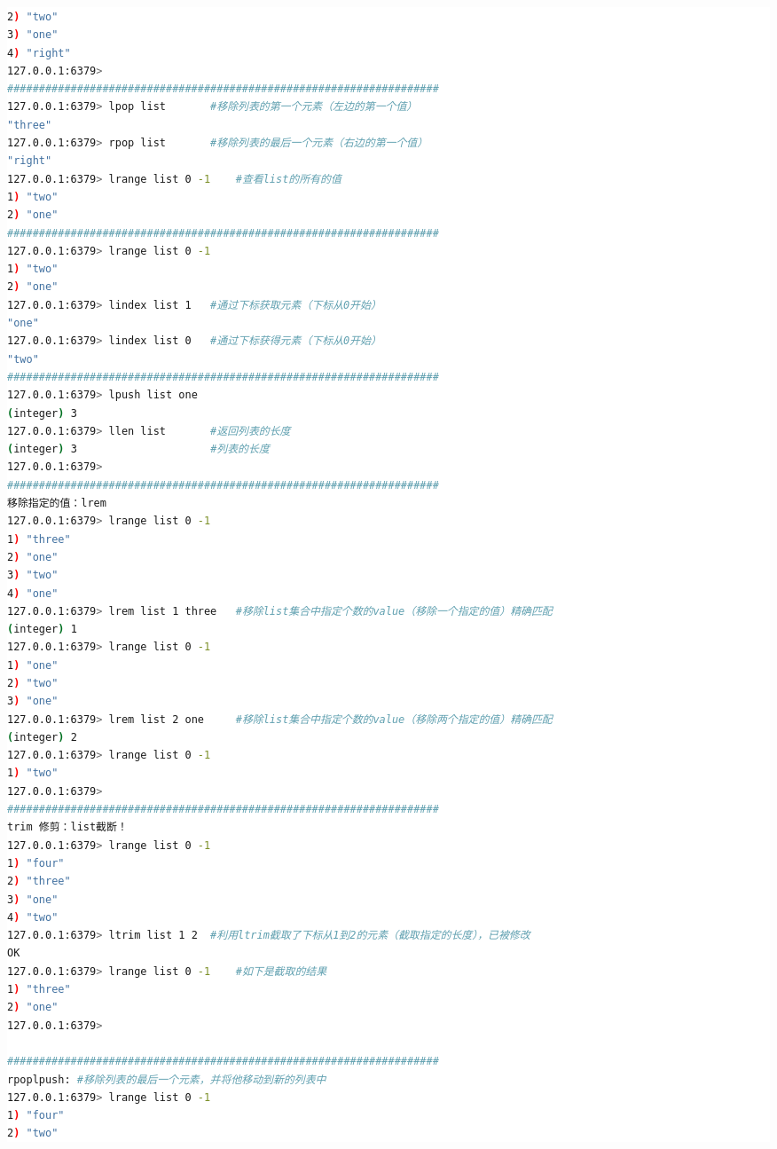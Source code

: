 ```bash
2) "two"
3) "one"
4) "right"
127.0.0.1:6379>
####################################################################
127.0.0.1:6379> lpop list		#移除列表的第一个元素（左边的第一个值）
"three"
127.0.0.1:6379> rpop list		#移除列表的最后一个元素（右边的第一个值）
"right"
127.0.0.1:6379> lrange list 0 -1	#查看list的所有的值
1) "two"
2) "one"
####################################################################
127.0.0.1:6379> lrange list 0 -1
1) "two"
2) "one"
127.0.0.1:6379> lindex list 1	#通过下标获取元素（下标从0开始）
"one"
127.0.0.1:6379> lindex list 0	#通过下标获得元素（下标从0开始）
"two"
####################################################################
127.0.0.1:6379> lpush list one
(integer) 3
127.0.0.1:6379> llen list		#返回列表的长度
(integer) 3						#列表的长度
127.0.0.1:6379>
####################################################################
移除指定的值：lrem
127.0.0.1:6379> lrange list 0 -1
1) "three"
2) "one"
3) "two"
4) "one"
127.0.0.1:6379> lrem list 1 three	#移除list集合中指定个数的value（移除一个指定的值）精确匹配
(integer) 1
127.0.0.1:6379> lrange list 0 -1
1) "one"
2) "two"
3) "one"
127.0.0.1:6379> lrem list 2 one		#移除list集合中指定个数的value（移除两个指定的值）精确匹配
(integer) 2
127.0.0.1:6379> lrange list 0 -1
1) "two"
127.0.0.1:6379>
####################################################################
trim 修剪：list截断！
127.0.0.1:6379> lrange list 0 -1
1) "four"
2) "three"
3) "one"
4) "two"
127.0.0.1:6379> ltrim list 1 2	#利用ltrim截取了下标从1到2的元素（截取指定的长度），已被修改
OK
127.0.0.1:6379> lrange list 0 -1	#如下是截取的结果
1) "three"
2) "one"
127.0.0.1:6379>

####################################################################
rpoplpush: #移除列表的最后一个元素，并将他移动到新的列表中
127.0.0.1:6379> lrange list 0 -1
1) "four"
2) "two"
```